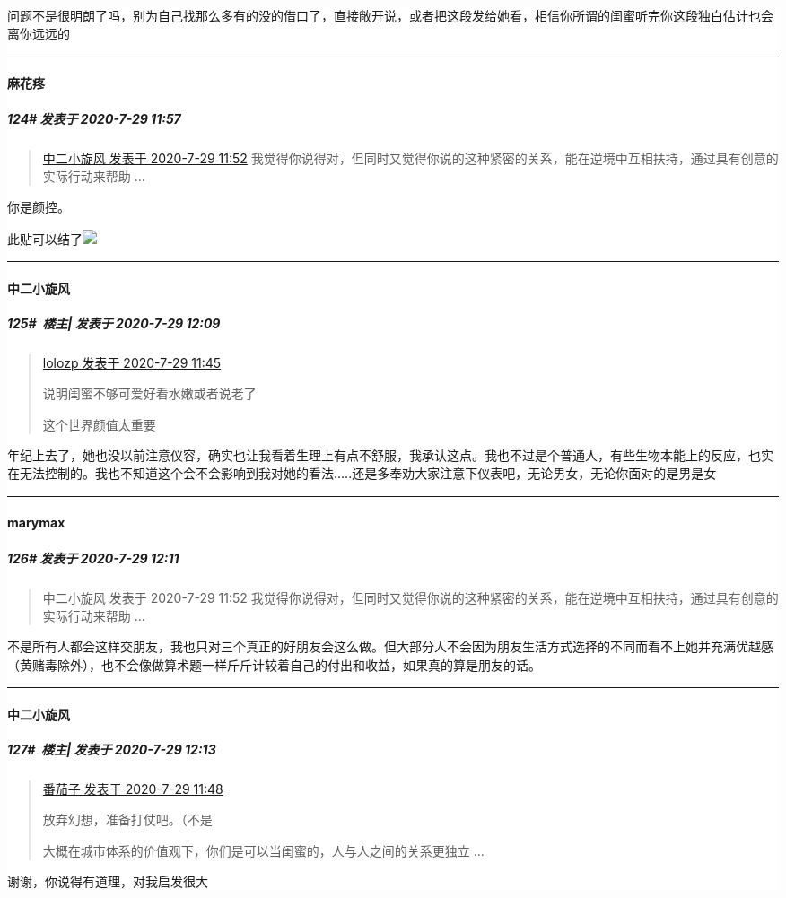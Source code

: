 问题不是很明朗了吗，别为自己找那么多有的没的借口了，直接敞开说，或者把这段发给她看，相信你所谓的闺蜜听完你这段独白估计也会离你远远的


-----

####  麻花疼  
##### 124#       发表于 2020-7-29 11:57


<blockquote><a href="httphttps://bbs.saraba1st.com/2b/forum.php?mod=redirect&amp;goto=findpost&amp;pid=48247496&amp;ptid=1952023" target="_blank">中二小旋风 发表于 2020-7-29 11:52</a>
我觉得你说得对，但同时又觉得你说的这种紧密的关系，能在逆境中互相扶持，通过具有创意的实际行动来帮助 ...</blockquote>
你是颜控。

此贴可以结了<img src="https://static.saraba1st.com/image/smiley/face2017/067.png" referrerpolicy="no-referrer">


-----

####  中二小旋风  
##### 125#         楼主| 发表于 2020-7-29 12:09


<blockquote><a href="httphttps://bbs.saraba1st.com/2b/forum.php?mod=redirect&amp;goto=findpost&amp;pid=48247396&amp;ptid=1952023" target="_blank">lolozp 发表于 2020-7-29 11:45</a>

说明闺蜜不够可爱好看水嫩或者说老了


这个世界颜值太重要</blockquote>
年纪上去了，她也没以前注意仪容，确实也让我看着生理上有点不舒服，我承认这点。我也不过是个普通人，有些生物本能上的反应，也实在无法控制的。我也不知道这个会不会影响到我对她的看法.....还是多奉劝大家注意下仪表吧，无论男女，无论你面对的是男是女


-----

####  marymax  
##### 126#       发表于 2020-7-29 12:11


<blockquote>中二小旋风 发表于 2020-7-29 11:52
我觉得你说得对，但同时又觉得你说的这种紧密的关系，能在逆境中互相扶持，通过具有创意的实际行动来帮助 ...</blockquote>
不是所有人都会这样交朋友，我也只对三个真正的好朋友会这么做。但大部分人不会因为朋友生活方式选择的不同而看不上她并充满优越感（黄赌毒除外），也不会像做算术题一样斤斤计较着自己的付出和收益，如果真的算是朋友的话。


-----

####  中二小旋风  
##### 127#         楼主| 发表于 2020-7-29 12:13


<blockquote><a href="httphttps://bbs.saraba1st.com/2b/forum.php?mod=redirect&amp;goto=findpost&amp;pid=48247440&amp;ptid=1952023" target="_blank">番茄子 发表于 2020-7-29 11:48</a>

放弃幻想，准备打仗吧。（不是


大概在城市体系的价值观下，你们是可以当闺蜜的，人与人之间的关系更独立 ...</blockquote>
谢谢，你说得有道理，对我启发很大
